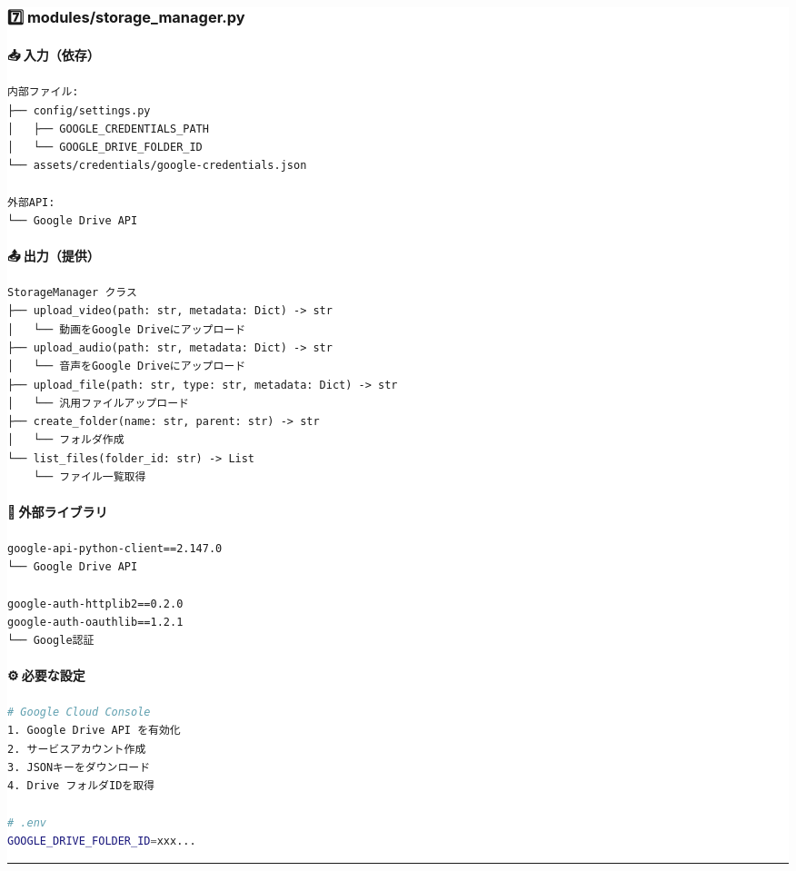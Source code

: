 ### 7️⃣ modules/storage_manager.py

#### 📥 入力（依存）
```
内部ファイル:
├── config/settings.py
│   ├── GOOGLE_CREDENTIALS_PATH
│   └── GOOGLE_DRIVE_FOLDER_ID
└── assets/credentials/google-credentials.json

外部API:
└── Google Drive API
```

#### 📤 出力（提供）
```
StorageManager クラス
├── upload_video(path: str, metadata: Dict) -> str
│   └── 動画をGoogle Driveにアップロード
├── upload_audio(path: str, metadata: Dict) -> str
│   └── 音声をGoogle Driveにアップロード
├── upload_file(path: str, type: str, metadata: Dict) -> str
│   └── 汎用ファイルアップロード
├── create_folder(name: str, parent: str) -> str
│   └── フォルダ作成
└── list_files(folder_id: str) -> List
    └── ファイル一覧取得
```

#### 🔗 外部ライブラリ
```
google-api-python-client==2.147.0
└── Google Drive API

google-auth-httplib2==0.2.0
google-auth-oauthlib==1.2.1
└── Google認証
```

#### ⚙️ 必要な設定
```bash
# Google Cloud Console
1. Google Drive API を有効化
2. サービスアカウント作成
3. JSONキーをダウンロード
4. Drive フォルダIDを取得

# .env
GOOGLE_DRIVE_FOLDER_ID=xxx...
```

---
